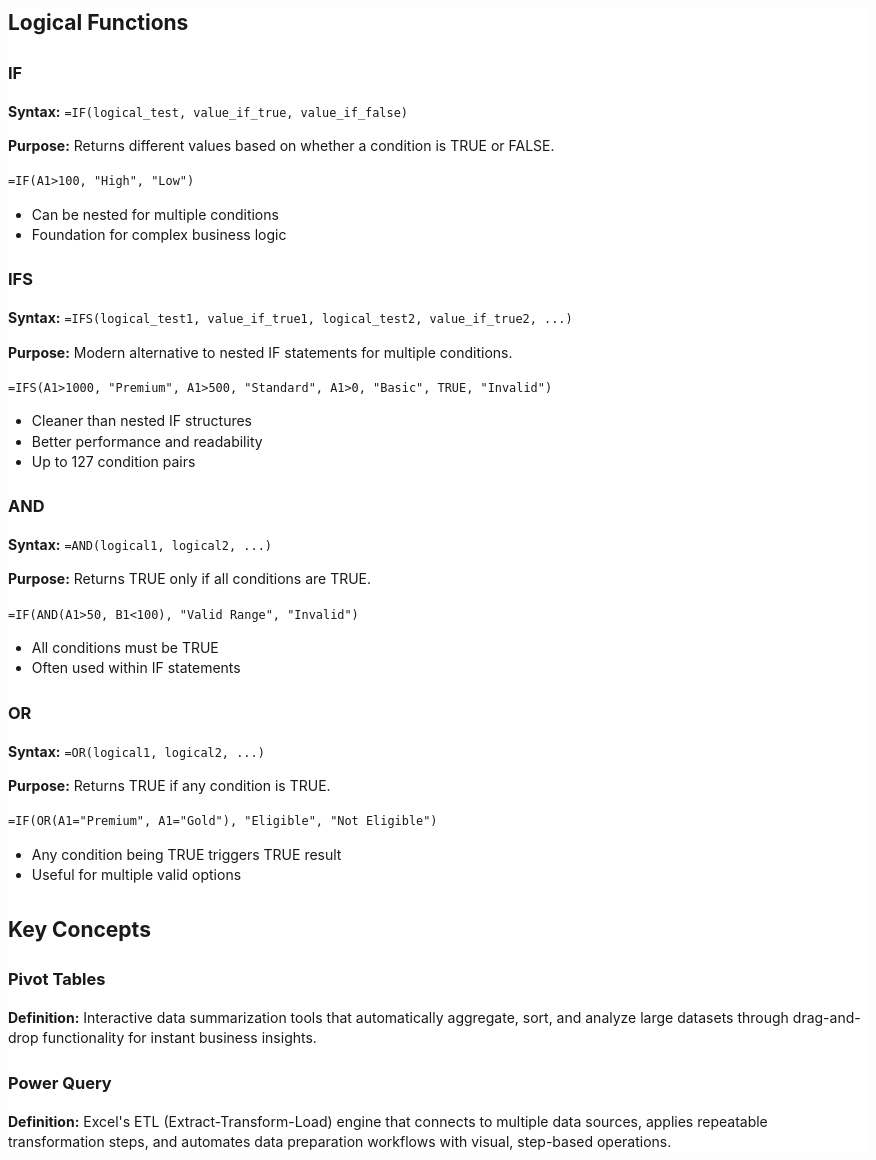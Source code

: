 ## Logical Functions

### IF
**Syntax:** `=IF(logical_test, value_if_true, value_if_false)`

**Purpose:** Returns different values based on whether a condition is TRUE or FALSE.

```excel
=IF(A1>100, "High", "Low")
```
- Can be nested for multiple conditions
- Foundation for complex business logic

### IFS
**Syntax:** `=IFS(logical_test1, value_if_true1, logical_test2, value_if_true2, ...)`

**Purpose:** Modern alternative to nested IF statements for multiple conditions.

```excel
=IFS(A1>1000, "Premium", A1>500, "Standard", A1>0, "Basic", TRUE, "Invalid")
```
- Cleaner than nested IF structures
- Better performance and readability
- Up to 127 condition pairs

### AND
**Syntax:** `=AND(logical1, logical2, ...)`

**Purpose:** Returns TRUE only if all conditions are TRUE.

```excel
=IF(AND(A1>50, B1<100), "Valid Range", "Invalid")
```
- All conditions must be TRUE
- Often used within IF statements

### OR
**Syntax:** `=OR(logical1, logical2, ...)`

**Purpose:** Returns TRUE if any condition is TRUE.

```excel
=IF(OR(A1="Premium", A1="Gold"), "Eligible", "Not Eligible")
```
- Any condition being TRUE triggers TRUE result
- Useful for multiple valid options

## Key Concepts

### Pivot Tables
**Definition:** Interactive data summarization tools that automatically aggregate, sort, and analyze large datasets through drag-and-drop functionality for instant business insights.

### Power Query
**Definition:** Excel's ETL (Extract-Transform-Load) engine that connects to multiple data sources, applies repeatable transformation steps, and automates data preparation workflows with visual, step-based operations.
